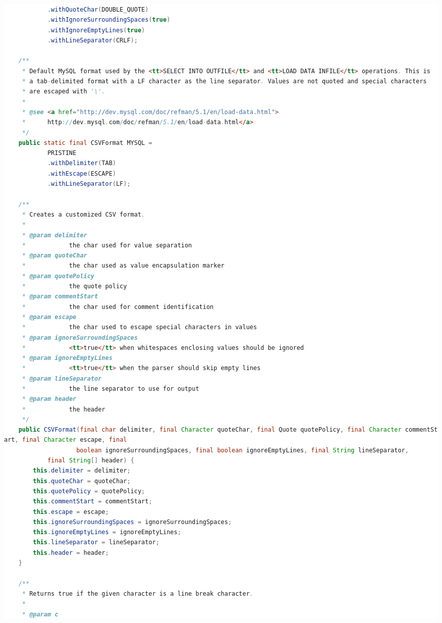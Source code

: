 ```java
            .withQuoteChar(DOUBLE_QUOTE)
            .withIgnoreSurroundingSpaces(true)
            .withIgnoreEmptyLines(true)
            .withLineSeparator(CRLF);

    /**
     * Default MySQL format used by the <tt>SELECT INTO OUTFILE</tt> and <tt>LOAD DATA INFILE</tt> operations. This is
     * a tab-delimited format with a LF character as the line separator. Values are not quoted and special characters
     * are escaped with '\'.
     *
     * @see <a href="http://dev.mysql.com/doc/refman/5.1/en/load-data.html">
     *      http://dev.mysql.com/doc/refman/5.1/en/load-data.html</a>
     */
    public static final CSVFormat MYSQL =
            PRISTINE
            .withDelimiter(TAB)
            .withEscape(ESCAPE)
            .withLineSeparator(LF);

    /**
     * Creates a customized CSV format.
     *
     * @param delimiter
     *            the char used for value separation
     * @param quoteChar
     *            the char used as value encapsulation marker
     * @param quotePolicy 
     *            the quote policy
     * @param commentStart
     *            the char used for comment identification
     * @param escape
     *            the char used to escape special characters in values
     * @param ignoreSurroundingSpaces
     *            <tt>true</tt> when whitespaces enclosing values should be ignored
     * @param ignoreEmptyLines
     *            <tt>true</tt> when the parser should skip empty lines
     * @param lineSeparator
     *            the line separator to use for output
     * @param header
     *            the header
     */
    public CSVFormat(final char delimiter, final Character quoteChar, final Quote quotePolicy, final Character commentStart, final Character escape, final 
                    boolean ignoreSurroundingSpaces, final boolean ignoreEmptyLines, final String lineSeparator, 
            final String[] header) {
        this.delimiter = delimiter;
        this.quoteChar = quoteChar;
        this.quotePolicy = quotePolicy;
        this.commentStart = commentStart;
        this.escape = escape;
        this.ignoreSurroundingSpaces = ignoreSurroundingSpaces;
        this.ignoreEmptyLines = ignoreEmptyLines;
        this.lineSeparator = lineSeparator;
        this.header = header;
    }

    /**
     * Returns true if the given character is a line break character.
     *
     * @param c
```